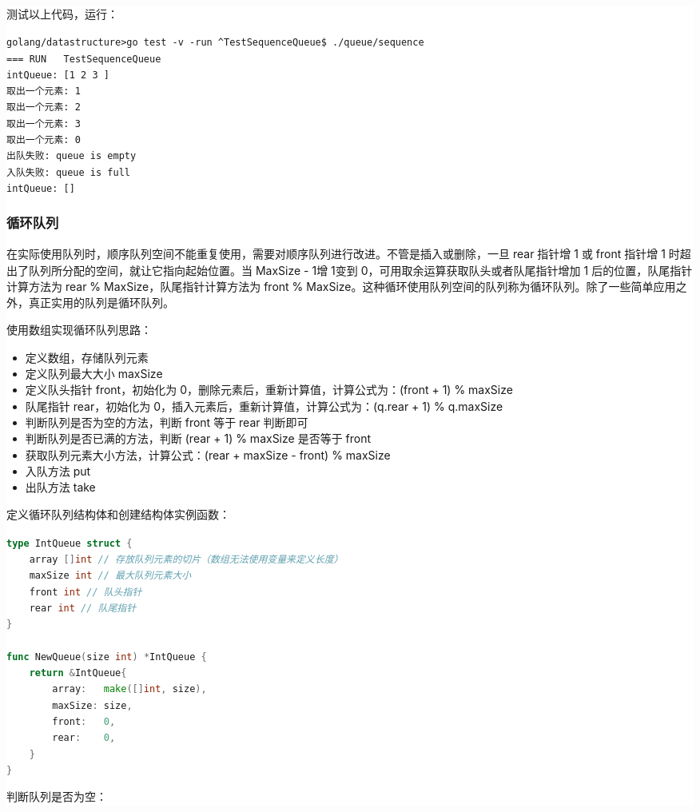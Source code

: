 测试以上代码，运行：

```shell
golang/datastructure>go test -v -run ^TestSequenceQueue$ ./queue/sequence
=== RUN   TestSequenceQueue
intQueue: [1 2 3 ]
取出一个元素: 1
取出一个元素: 2
取出一个元素: 3
取出一个元素: 0
出队失败: queue is empty
入队失败: queue is full
intQueue: []
```

### 循环队列

在实际使用队列时，顺序队列空间不能重复使用，需要对顺序队列进行改进。不管是插入或删除，一旦 rear 指针增 1 或 front 指针增 1 时超出了队列所分配的空间，就让它指向起始位置。当 MaxSize - 1增 1变到 0，可用取余运算获取队头或者队尾指针增加 1 后的位置，队尾指针计算方法为 rear % MaxSize，队尾指针计算方法为 front % MaxSize。这种循环使用队列空间的队列称为循环队列。除了一些简单应用之外，真正实用的队列是循环队列。

使用数组实现循环队列思路：

* 定义数组，存储队列元素
* 定义队列最大大小 maxSize
* 定义队头指针 front，初始化为 0，删除元素后，重新计算值，计算公式为：(front + 1) % maxSize
* 队尾指针 rear，初始化为 0，插入元素后，重新计算值，计算公式为：(q.rear + 1) % q.maxSize
* 判断队列是否为空的方法，判断 front 等于 rear 判断即可
* 判断队列是否已满的方法，判断 (rear + 1) % maxSize 是否等于 front
* 获取队列元素大小方法，计算公式：(rear + maxSize - front) % maxSize
* 入队方法 put
* 出队方法 take

定义循环队列结构体和创建结构体实例函数：

```go
type IntQueue struct {
    array []int // 存放队列元素的切片（数组无法使用变量来定义长度）
    maxSize int // 最大队列元素大小
    front int // 队头指针
    rear int // 队尾指针
}

func NewQueue(size int) *IntQueue {
    return &IntQueue{
        array:   make([]int, size),
        maxSize: size,
        front:   0,
        rear:    0,
    }
}
```

判断队列是否为空：

